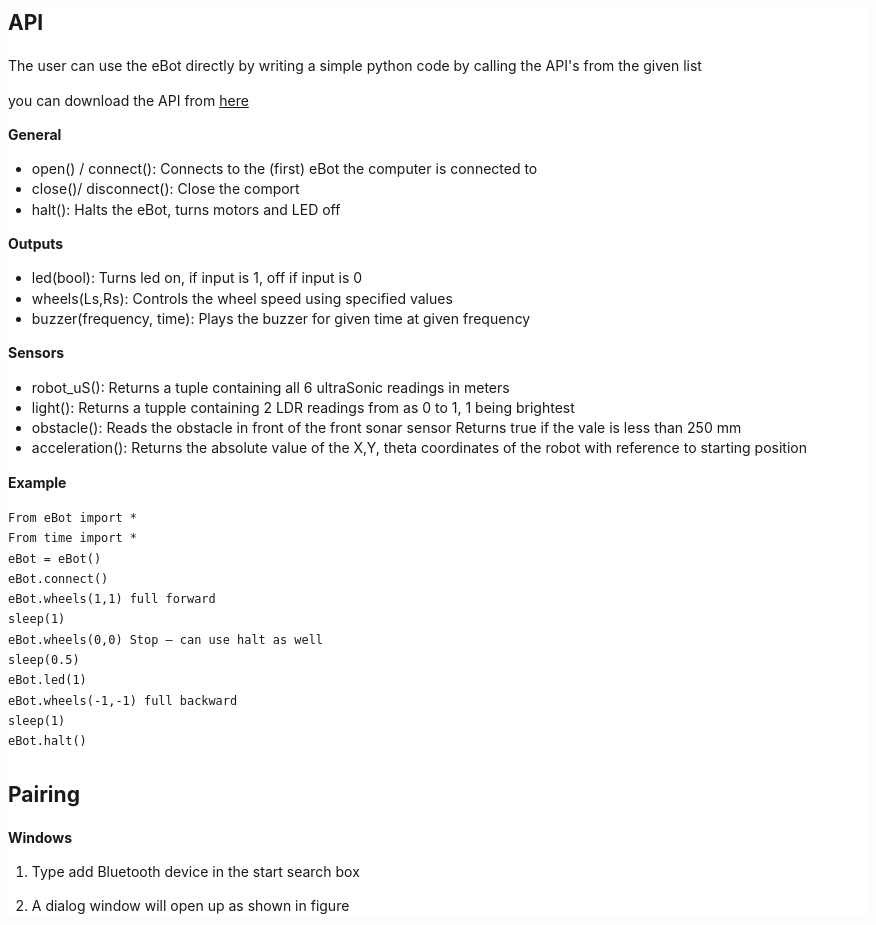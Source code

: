
API
---------
The user can use the eBot directly by writing a simple python code by calling the API's from the given list

you can download the API from [here](https://github.com/EdgeBotix/eBot-API/)

**General**
* open() / connect(): Connects to the (first) eBot the computer is connected to
* close()/ disconnect(): Close the comport
* halt(): Halts the eBot, turns motors and LED off

**Outputs**
* led(bool): Turns led on, if input is 1, off if input is 0
* wheels(Ls,Rs): Controls the wheel speed using specified values
* buzzer(frequency, time): Plays the buzzer for given time at given frequency

**Sensors**
* robot_uS(): Returns a tuple containing all 6 ultraSonic readings in meters
* light(): Returns a tupple containing 2 LDR readings from as 0 to 1, 1 being brightest
* obstacle(): Reads the obstacle in front of the front sonar sensor
Returns true if the vale is less than 250 mm
* acceleration(): Returns the absolute value of the X,Y, theta coordinates of the robot with reference to starting position

**Example**
```
From eBot import *
From time import *
eBot = eBot()
eBot.connect()
eBot.wheels(1,1) full forward
sleep(1)
eBot.wheels(0,0) Stop – can use halt as well
sleep(0.5)
eBot.led(1)
eBot.wheels(-1,-1) full backward
sleep(1)
eBot.halt()
```

Pairing
----------
**Windows**

1. Type add Bluetooth device in the start search box 

2. A dialog window will open up as shown in figure